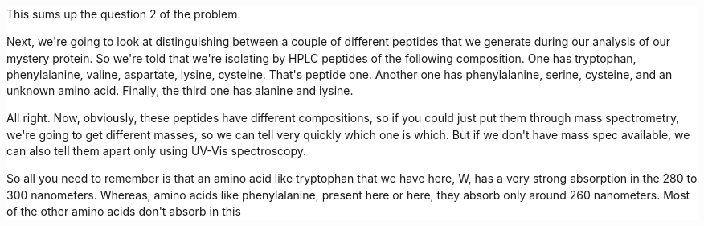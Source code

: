   <span m="653400">This</span> <span m="653760">sums</span> <span m="654120">up</span>
  <span m="654300">the</span> <span m="654420">question</span> <span m="654720">2</span>
  <span m="654960">of</span> <span m="655050">the</span> <span m="655140">problem.</span></p><p><span
  m="658180">Next,</span> <span m="659020">we're</span> <span m="659110">going</span>
  <span m="659230">to</span> <span m="659320">look</span> <span m="659590">at</span>
  <span m="660730">distinguishing</span> <span m="661600">between</span> <span m="662280">a</span>
  <span m="662320">couple</span> <span m="662620">of</span> <span m="662710">different</span>
  <span m="663040">peptides</span> <span m="663940">that</span> <span m="664060">we</span>
  <span m="664180">generate</span> <span m="664810">during</span> <span m="665170">our</span>
  <span m="665440">analysis</span> <span m="666460">of</span> <span m="666640">our</span>
  <span m="667180">mystery</span> <span m="667660">protein.</span> <span m="668770">So</span>
  <span m="668920">we're</span> <span m="669070">told</span> <span m="669880">that</span>
  <span m="670510">we're</span> <span m="670690">isolating</span> <span m="671410">by</span>
  <span m="671680">HPLC</span> <span m="673270">peptides</span> <span m="673810">of</span>
  <span m="673930">the</span> <span m="674020">following</span> <span m="674410">composition.</span>
  <span m="675970">One</span> <span m="676330">has</span> <span m="677770">tryptophan,</span>
  <span m="678130">phenylalanine,</span> <span m="680590">valine,</span> <span m="682960">aspartate,</span>
  <span m="684580">lysine,</span> <span m="685240">cysteine.</span> <span m="686730">That's</span>
  <span m="686920">peptide</span> <span m="687310">one.</span> <span m="688780">Another</span>
  <span m="689110">one</span> <span m="689410">has</span> <span m="690600">phenylalanine,</span>
  <span m="691130">serine,</span> <span m="691680">cysteine,</span> <span m="692820">and</span>
  <span m="692980">an</span> <span m="693130">unknown</span> <span m="693650">amino</span>
  <span m="693850">acid.</span> <span m="695290">Finally,</span> <span m="695690">the</span>
  <span m="695710">third</span> <span m="695980">one</span> <span m="696250">has</span>
  <span m="697000">alanine</span> <span m="697630">and</span> <span m="698200">lysine.</span></p><p><span
  m="700350">All</span> <span m="700440">right.</span> <span m="700750">Now,</span>
  <span m="701860">obviously,</span> <span m="702520">these</span> <span m="702670">peptides</span>
  <span m="703060">have</span> <span m="703150">different</span> <span m="703420">compositions,</span>
  <span m="704320">so</span> <span m="705010">if</span> <span m="705130">you</span>
  <span m="705190">could</span> <span m="705340">just</span> <span m="706270">put</span>
  <span m="706450">them</span> <span m="706660">through</span> <span m="708640">mass</span>
  <span m="708850">spectrometry,</span> <span m="709900">we're</span> <span m="710020">going</span>
  <span m="710140">to</span> <span m="710200">get</span> <span m="710350">different</span>
  <span m="710650">masses,</span> <span m="711250">so</span> <span m="712120">we</span>
  <span m="712210">can</span> <span m="712390">tell</span> <span m="712840">very</span>
  <span m="713080">quickly</span> <span m="713410">which</span> <span m="713590">one</span>
  <span m="713770">is</span> <span m="713890">which.</span> <span m="714550">But</span>
  <span m="714940">if</span> <span m="715050">we</span> <span m="715120">don't</span>
  <span m="715300">have</span> <span m="715690">mass</span> <span m="715900">spec</span>
  <span m="716380">available,</span> <span m="717380">we</span> <span m="717480">can</span>
  <span m="717490">also</span> <span m="717730">tell</span> <span m="717940">them</span>
  <span m="718060">apart</span> <span m="718660">only</span> <span m="718960">using</span>
  <span m="719320">UV-Vis</span> <span m="719800">spectroscopy.</span></p><p><span
  m="721300">So</span> <span m="722050">all</span> <span m="722230">you</span> <span
  m="722320">need</span> <span m="722500">to</span> <span m="722620">remember</span>
  <span m="723550">is</span> <span m="723730">that</span> <span m="724750">an</span>
  <span m="724870">amino</span> <span m="725230">acid</span> <span m="725530">like</span>
  <span m="725780">tryptophan</span> <span m="726370">that</span> <span m="726490">we</span>
  <span m="726610">have</span> <span m="726820">here,</span> <span m="727040">W,</span>
  <span m="727840">has</span> <span m="727990">a</span> <span m="728080">very</span>
  <span m="728290">strong</span> <span m="728680">absorption</span> <span m="729820">in</span>
  <span m="730010">the</span> <span m="730440">280</span> <span m="731050">to</span>
  <span m="731410">300</span> <span m="731980">nanometers.</span> <span m="734650">Whereas,</span>
  <span m="735250">amino</span> <span m="735550">acids</span> <span m="735970">like</span>
  <span m="736810">phenylalanine,</span> <span m="738220">present</span> <span m="738550">here</span>
  <span m="738910">or</span> <span m="739120">here,</span> <span m="739990">they</span>
  <span m="740110">absorb</span> <span m="741280">only</span> <span m="741730">around</span>
  <span m="742090">260</span> <span m="742960">nanometers.</span> <span m="744310">Most</span>
  <span m="744580">of</span> <span m="744670">the</span> <span m="744790">other</span>
  <span m="744970">amino</span> <span m="745240">acids</span> <span m="745540">don't</span>
  <span m="745780">absorb</span> <span m="746600">in</span> <span m="746740">this</span>